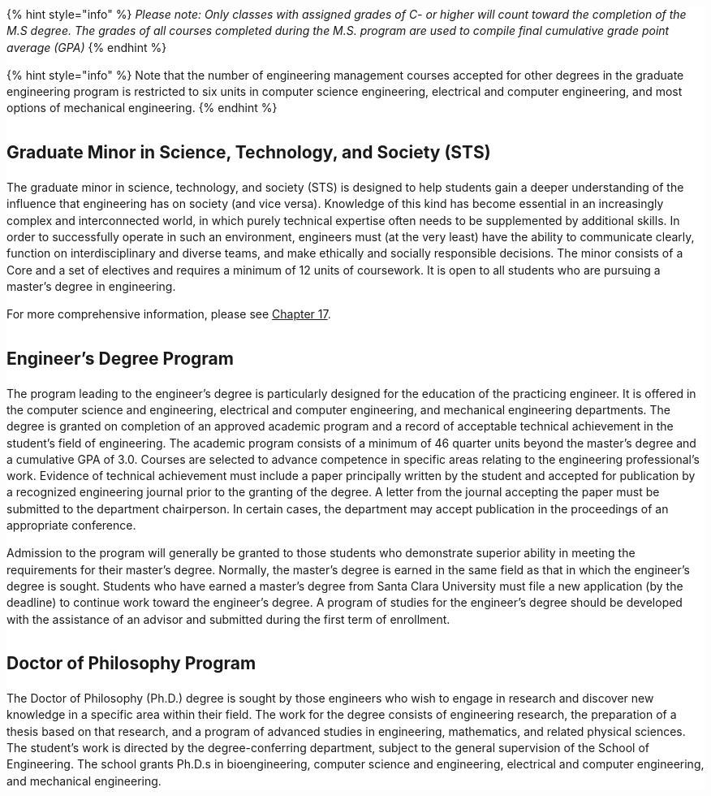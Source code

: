 {% hint style="info" %}
_Please note: Only classes with assigned grades of C- or higher will count toward the completion of the M.S degree. The grades of all courses completed during the M.S. program are used to compile final cumulative grade point average (GPA)_
{% endhint %}

{% hint style="info" %}
Note that the number of engineering management courses accepted for other degrees in the graduate engineering program is restricted to six units in computer science engineering, electrical and computer engineering, and most options of mechanical engineering.
{% endhint %}

## Graduate Minor in Science, Technology, and Society (STS)&#x20;

The graduate minor in science, technology, and society (STS) is designed to help students gain a deeper understanding of the influence that engineering has on society (and vice versa). Knowledge of this kind has become essential in an increasingly complex and interconnected world, in which purely technical expertise often needs to be supplemented by additional skills. In order to successfully operate in such an environment, engineers must (at the very least) have the ability to communicate clearly, function on interdisciplinary and diverse teams, and make ethically and socially responsible decisions. The minor consists of a Core and a set of electives and requires a minimum of 12 units of coursework. It is open to all students who are pursuing a master’s degree in engineering.

For more comprehensive information, please see [Chapter 17](new-chapter-17-graduate-minor-in-science-technology-and-society-sts.md).

## Engineer’s Degree Program

The program leading to the engineer’s degree is particularly designed for the education of the practicing engineer. It is offered in the computer science and engineering, electrical and computer engineering, and mechanical engineering departments. The degree is granted on completion of an approved academic program and a record of acceptable technical achievement in the student’s field of engineering. The academic program consists of a minimum of 46 quarter units beyond the master’s degree and a cumulative GPA of 3.0. Courses are selected to advance competence in specific areas relating to the engineering professional’s work. Evidence of technical achievement must include a paper principally written by the student and accepted for publication by a recognized engineering journal prior to the granting of the degree. A letter from the journal accepting the paper must be submitted to the department chairperson. In certain cases, the department may accept publication in the proceedings of an appropriate conference.

Admission to the program will generally be granted to those students who demonstrate superior ability in meeting the requirements for their master’s degree. Normally, the master’s degree is earned in the same field as that in which the engineer’s degree is sought. Students who have earned a master’s degree from Santa Clara University must file a new application (by the deadline) to continue work toward the engineer’s degree. A program of studies for the engineer’s degree should be developed with the assistance of an advisor and submitted during the first term of enrollment.

## Doctor of Philosophy Program

The Doctor of Philosophy (Ph.D.) degree is sought by those engineers who wish to engage in research and discover new knowledge in a specific area within their field. The work for the degree consists of engineering research, the preparation of a thesis based on that research, and a program of advanced studies in engineering, mathematics, and related physical sciences. The student’s work is directed by the degree-conferring department, subject to the general supervision of the School of Engineering. The school grants Ph.D.s in bioengineering, computer science and engineering, electrical and computer engineering, and mechanical engineering.
